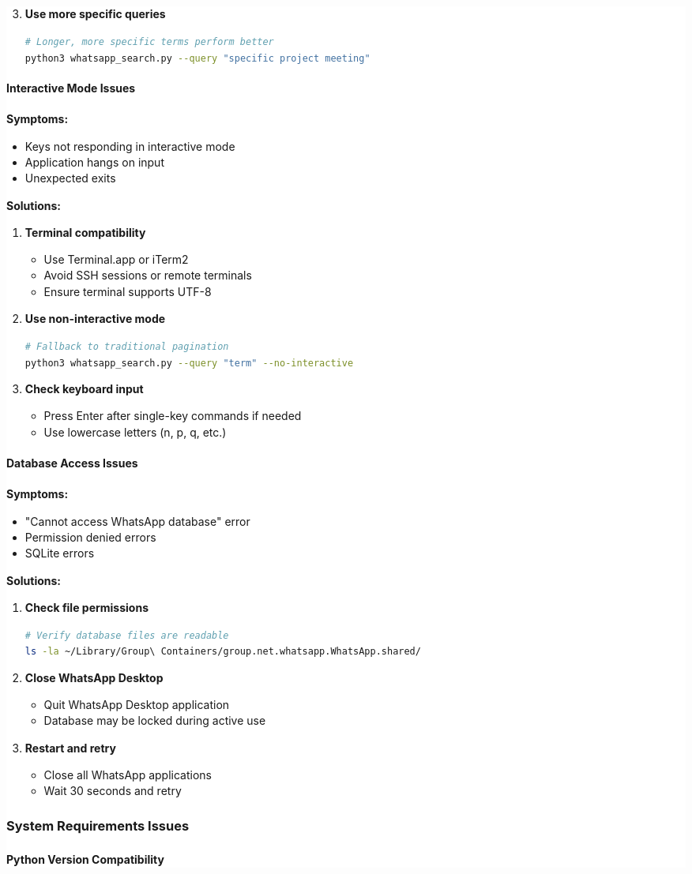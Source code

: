 3. **Use more specific queries**
   ```bash
   # Longer, more specific terms perform better
   python3 whatsapp_search.py --query "specific project meeting"
   ```

#### Interactive Mode Issues

**Symptoms:**
- Keys not responding in interactive mode
- Application hangs on input
- Unexpected exits

**Solutions:**

1. **Terminal compatibility**
   - Use Terminal.app or iTerm2
   - Avoid SSH sessions or remote terminals
   - Ensure terminal supports UTF-8

2. **Use non-interactive mode**
   ```bash
   # Fallback to traditional pagination
   python3 whatsapp_search.py --query "term" --no-interactive
   ```

3. **Check keyboard input**
   - Press Enter after single-key commands if needed
   - Use lowercase letters (n, p, q, etc.)

#### Database Access Issues

**Symptoms:**
- "Cannot access WhatsApp database" error
- Permission denied errors
- SQLite errors

**Solutions:**

1. **Check file permissions**
   ```bash
   # Verify database files are readable
   ls -la ~/Library/Group\ Containers/group.net.whatsapp.WhatsApp.shared/
   ```

2. **Close WhatsApp Desktop**
   - Quit WhatsApp Desktop application
   - Database may be locked during active use

3. **Restart and retry**
   - Close all WhatsApp applications
   - Wait 30 seconds and retry

### System Requirements Issues

#### Python Version Compatibility
